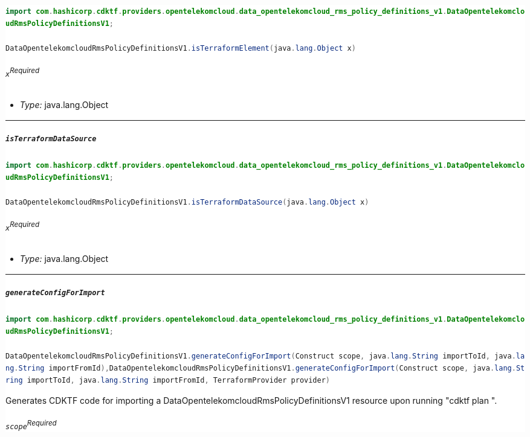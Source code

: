```java
import com.hashicorp.cdktf.providers.opentelekomcloud.data_opentelekomcloud_rms_policy_definitions_v1.DataOpentelekomcloudRmsPolicyDefinitionsV1;

DataOpentelekomcloudRmsPolicyDefinitionsV1.isTerraformElement(java.lang.Object x)
```

###### `x`<sup>Required</sup> <a name="x" id="@cdktf/provider-opentelekomcloud.dataOpentelekomcloudRmsPolicyDefinitionsV1.DataOpentelekomcloudRmsPolicyDefinitionsV1.isTerraformElement.parameter.x"></a>

- *Type:* java.lang.Object

---

##### `isTerraformDataSource` <a name="isTerraformDataSource" id="@cdktf/provider-opentelekomcloud.dataOpentelekomcloudRmsPolicyDefinitionsV1.DataOpentelekomcloudRmsPolicyDefinitionsV1.isTerraformDataSource"></a>

```java
import com.hashicorp.cdktf.providers.opentelekomcloud.data_opentelekomcloud_rms_policy_definitions_v1.DataOpentelekomcloudRmsPolicyDefinitionsV1;

DataOpentelekomcloudRmsPolicyDefinitionsV1.isTerraformDataSource(java.lang.Object x)
```

###### `x`<sup>Required</sup> <a name="x" id="@cdktf/provider-opentelekomcloud.dataOpentelekomcloudRmsPolicyDefinitionsV1.DataOpentelekomcloudRmsPolicyDefinitionsV1.isTerraformDataSource.parameter.x"></a>

- *Type:* java.lang.Object

---

##### `generateConfigForImport` <a name="generateConfigForImport" id="@cdktf/provider-opentelekomcloud.dataOpentelekomcloudRmsPolicyDefinitionsV1.DataOpentelekomcloudRmsPolicyDefinitionsV1.generateConfigForImport"></a>

```java
import com.hashicorp.cdktf.providers.opentelekomcloud.data_opentelekomcloud_rms_policy_definitions_v1.DataOpentelekomcloudRmsPolicyDefinitionsV1;

DataOpentelekomcloudRmsPolicyDefinitionsV1.generateConfigForImport(Construct scope, java.lang.String importToId, java.lang.String importFromId),DataOpentelekomcloudRmsPolicyDefinitionsV1.generateConfigForImport(Construct scope, java.lang.String importToId, java.lang.String importFromId, TerraformProvider provider)
```

Generates CDKTF code for importing a DataOpentelekomcloudRmsPolicyDefinitionsV1 resource upon running "cdktf plan <stack-name>".

###### `scope`<sup>Required</sup> <a name="scope" id="@cdktf/provider-opentelekomcloud.dataOpentelekomcloudRmsPolicyDefinitionsV1.DataOpentelekomcloudRmsPolicyDefinitionsV1.generateConfigForImport.parameter.scope"></a>
